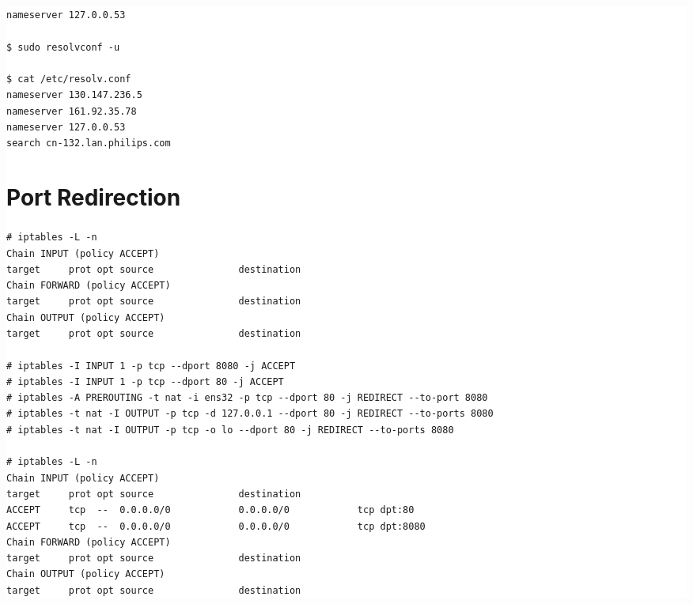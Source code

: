 ```
nameserver 127.0.0.53

$ sudo resolvconf -u

$ cat /etc/resolv.conf
nameserver 130.147.236.5
nameserver 161.92.35.78
nameserver 127.0.0.53
search cn-132.lan.philips.com
```

# Port Redirection

    # iptables -L -n
    Chain INPUT (policy ACCEPT)
    target     prot opt source               destination
    Chain FORWARD (policy ACCEPT)
    target     prot opt source               destination
    Chain OUTPUT (policy ACCEPT)
    target     prot opt source               destination

    # iptables -I INPUT 1 -p tcp --dport 8080 -j ACCEPT
    # iptables -I INPUT 1 -p tcp --dport 80 -j ACCEPT
    # iptables -A PREROUTING -t nat -i ens32 -p tcp --dport 80 -j REDIRECT --to-port 8080
    # iptables -t nat -I OUTPUT -p tcp -d 127.0.0.1 --dport 80 -j REDIRECT --to-ports 8080
    # iptables -t nat -I OUTPUT -p tcp -o lo --dport 80 -j REDIRECT --to-ports 8080

    # iptables -L -n
    Chain INPUT (policy ACCEPT)
    target     prot opt source               destination
    ACCEPT     tcp  --  0.0.0.0/0            0.0.0.0/0            tcp dpt:80
    ACCEPT     tcp  --  0.0.0.0/0            0.0.0.0/0            tcp dpt:8080
    Chain FORWARD (policy ACCEPT)
    target     prot opt source               destination
    Chain OUTPUT (policy ACCEPT)
    target     prot opt source               destination
